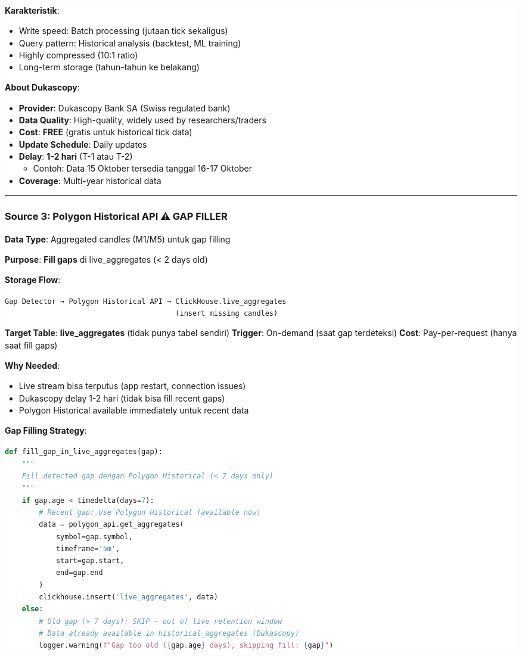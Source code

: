 **Karakteristik**:
- Write speed: Batch processing (jutaan tick sekaligus)
- Query pattern: Historical analysis (backtest, ML training)
- Highly compressed (10:1 ratio)
- Long-term storage (tahun-tahun ke belakang)

**About Dukascopy**:
- **Provider**: Dukascopy Bank SA (Swiss regulated bank)
- **Data Quality**: High-quality, widely used by researchers/traders
- **Cost**: **FREE** (gratis untuk historical tick data)
- **Update Schedule**: Daily updates
- **Delay**: **1-2 hari** (T-1 atau T-2)
  - Contoh: Data 15 Oktober tersedia tanggal 16-17 Oktober
- **Coverage**: Multi-year historical data

---

### **Source 3: Polygon Historical API** ⚠️ **GAP FILLER**

**Data Type**: Aggregated candles (M1/M5) untuk gap filling

**Purpose**: **Fill gaps** di live_aggregates (< 2 days old)

**Storage Flow**:
```
Gap Detector → Polygon Historical API → ClickHouse.live_aggregates
                                        (insert missing candles)
```

**Target Table**: **live_aggregates** (tidak punya tabel sendiri)
**Trigger**: On-demand (saat gap terdeteksi)
**Cost**: Pay-per-request (hanya saat fill gaps)

**Why Needed**:
- Live stream bisa terputus (app restart, connection issues)
- Dukascopy delay 1-2 hari (tidak bisa fill recent gaps)
- Polygon Historical available immediately untuk recent data

**Gap Filling Strategy**:
```python
def fill_gap_in_live_aggregates(gap):
    """
    Fill detected gap dengan Polygon Historical (< 7 days only)
    """
    if gap.age < timedelta(days=7):
        # Recent gap: Use Polygon Historical (available now)
        data = polygon_api.get_aggregates(
            symbol=gap.symbol,
            timeframe='5m',
            start=gap.start,
            end=gap.end
        )
        clickhouse.insert('live_aggregates', data)
    else:
        # Old gap (> 7 days): SKIP - out of live retention window
        # Data already available in historical_aggregates (Dukascopy)
        logger.warning(f"Gap too old ({gap.age} days), skipping fill: {gap}")
```
